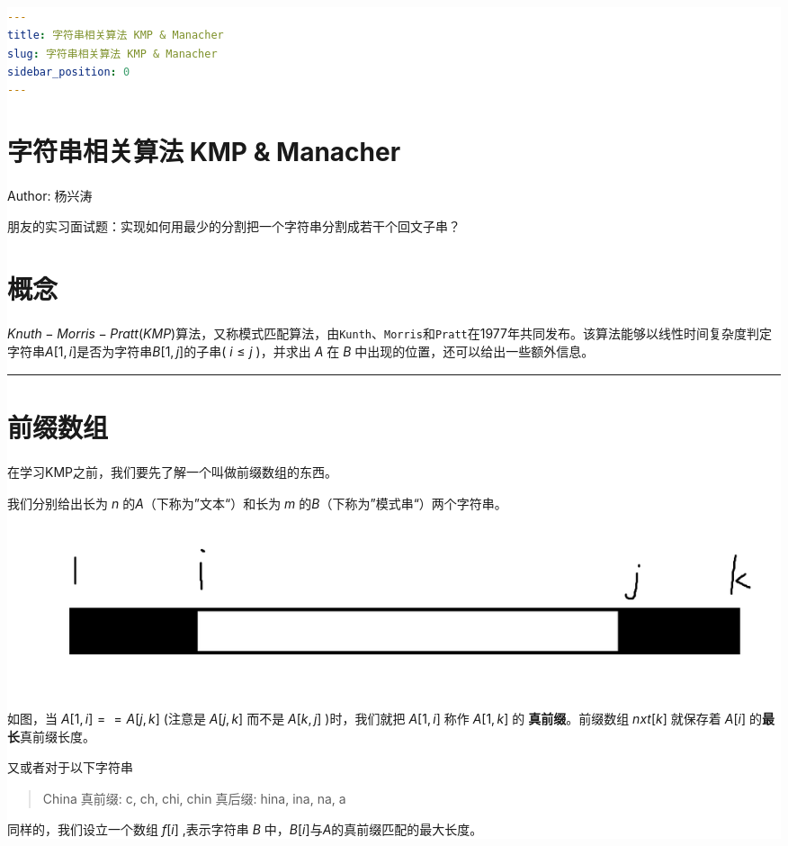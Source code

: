 ```yaml
---
title: 字符串相关算法 KMP & Manacher
slug: 字符串相关算法 KMP & Manacher
sidebar_position: 0
---
```



# 字符串相关算法 KMP & Manacher

Author: 杨兴涛

朋友的实习面试题：实现如何用最少的分割把一个字符串分割成若干个回文子串？

# <b>概念</b>

 $Knuth-Morris-Pratt(KMP)$算法，又称模式匹配算法，由`Kunth`、`Morris`和`Pratt`在1977年共同发布。该算法能够以线性时间复杂度判定字符串$A[1,i]$是否为字符串$B[1,j]$的子串( $i\le j$ )，并求出 $A$ 在 $B$ 中出现的位置，还可以给出一些额外信息。

 

---

# <b>前缀数组</b>

在学习KMP之前，我们要先了解一个叫做前缀数组的东西。

我们分别给出长为 $n$ 的$A$（下称为”文本“）和长为 $m$ 的$B$（下称为”模式串“）两个字符串。

![](/assets/YXDObGm8TodLQlxpUPXck5w9nng.png)

如图，当 $A[1,i]==A[j,k]$ (注意是 $A[j,k]$ 而不是 $A[k,j]$ )时，我们就把 $A[1,i]$ 称作 $A[1,k]$ 的 <b>真前缀</b>。前缀数组 $nxt[k]$ 就保存着 $A[i]$ 的<b>最长</b>真前缀长度。

又或者对于以下字符串

> China
> 真前缀: c, ch, chi, chin
> 真后缀: hina, ina, na, a

同样的，我们设立一个数组 $f[i]$ ,表示字符串 $B$ 中，$B[i]$与$A$的真前缀匹配的最大长度。
